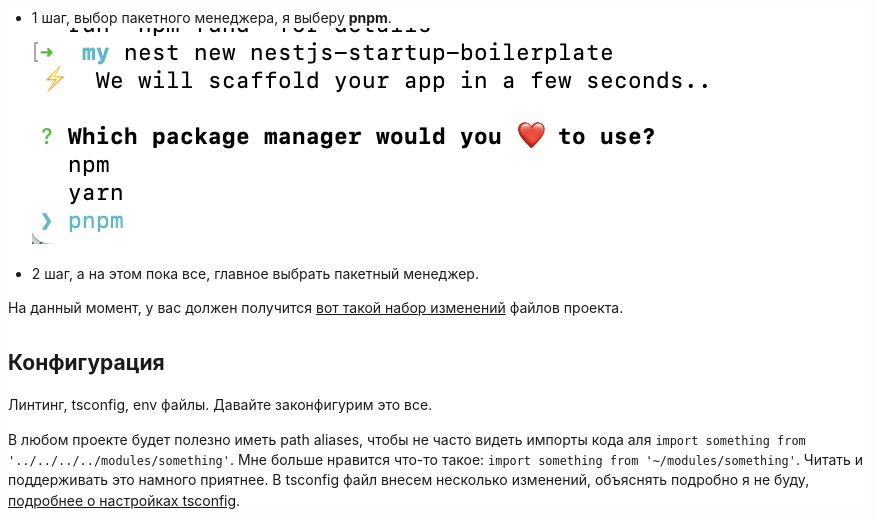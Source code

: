 - 1 шаг, выбор пакетного менеджера, я выберу **pnpm**.
![Package manager to use](./images/nestjs_init.png?raw=true "Package Manager Step")

- 2 шаг, а на этом пока все, главное выбрать пакетный менеджер.

На данный момент, у вас должен получится [вот такой набор изменений](https://github.com/Fedorrychkov/nestjs-startup-boilerplate/commit/33355292acb7111adca3afbd769fd2fc81694efd) файлов проекта.

## Конфигурация
Линтинг, tsconfig, env файлы. Давайте законфигурим это все.

В любом проекте будет полезно иметь path aliases, чтобы не часто видеть импорты кода аля ```import something from '../../../../modules/something'```. Мне больше нравится что-то такое: ```import something from '~/modules/something'```. Читать и поддерживать это намного приятнее. В tsconfig файл внесем несколько изменений, объяснять подробно я не буду, [подробнее о настройках tsconfig](https://www.typescriptlang.org/tsconfig/).
